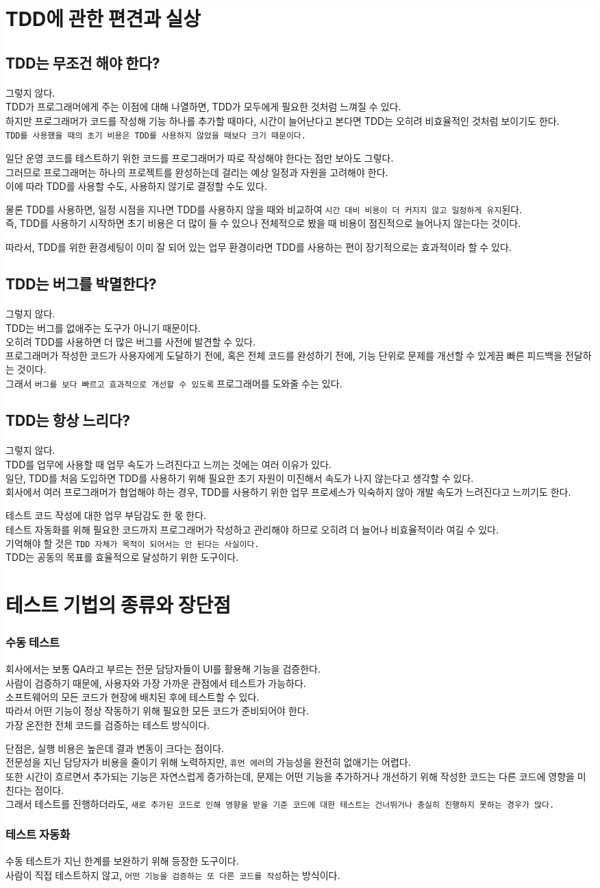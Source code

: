# TDD에 관한 편견과 실상
## TDD는 무조건 해야 한다?
그렇지 않다.   
TDD가 프로그래머에게 주는 이점에 대해 나열하면, TDD가 모두에게 필요한 것처럼 느껴질 수 있다.   
하지만 프로그래머가 코드를 작성해 기능 하나를 추가할 때마다, 시간이 늘어난다고 본다면 TDD는 오히려 비효율적인 것처럼 보이기도 한다.   
`TDD를 사용했을 때의 초기 비용은 TDD를 사용하지 않았을 때보다 크기 때문이다.`   
   
일단 운영 코드를 테스트하기 위한 코드를 프로그래머가 따로 작성해야 한다는 점만 보아도 그렇다.   
그러므로 프로그래머는 하나의 프로젝트를 완성하는데 걸리는 예상 일정과 자원을 고려해야 한다.   
이에 따라 TDD를 사용할 수도, 사용하지 않기로 결정할 수도 있다.   
   
물론 TDD를 사용하면, 일정 시점을 지나면 TDD를 사용하지 않을 때와 비교하여 `시간 대비 비용이 더 커지지 않고 일정하게 유지`된다.   
즉, TDD를 사용하기 시작하면 초기 비용은 더 많이 들 수 있으나 전체적으로 봤을 때 비용이 점진적으로 늘어나지 않는다는 것이다.   
   
따라서, TDD를 위한 환경세팅이 이미 잘 되어 있는 업무 환경이라면 TDD를 사용하는 편이 장기적으로는 효과적이라 할 수 있다.   

## TDD는 버그를 박멸한다?
그렇지 않다.   
TDD는 버그를 없애주는 도구가 아니기 때문이다.   
오히려 TDD를 사용하면 더 많은 버그를 사전에 발견할 수 있다.   
프로그래머가 작성한 코드가 사용자에게 도달하기 전에, 혹은 전체 코드를 완성하기 전에, 기능 단위로 문제를 개선할 수 있게끔 빠른 피드백을 전달하는 것이다.   
그래서 `버그를 보다 빠르고 효과적으로 개선할 수 있도록` 프로그래머를 도와줄 수는 있다.   

## TDD는 항상 느리다?
그렇지 않다.   
TDD를 업무에 사용할 때 업무 속도가 느려진다고 느끼는 것에는 여러 이유가 있다.   
일단, TDD를 처음 도입하면 TDD를 사용하기 위해 필요한 초기 자원이 미진해서 속도가 나지 않는다고 생각할 수 있다.   
회사에서 여러 프로그래머가 협업해야 하는 경우, TDD를 사용하기 위한 업무 프로세스가 익숙하지 않아 개발 속도가 느려진다고 느끼기도 한다.   
   
테스트 코드 작성에 대한 업무 부담감도 한 몫 한다.   
테스트 자동화를 위해 필요한 코드까지 프로그래머가 작성하고 관리해야 하므로 오히려 더 늘어나 비효율적이라 여길 수 있다.   
기억해야 할 것은 `TDD 자체가 목적이 되어서는 안 된다는 사실이다.`   
TDD는 공동의 목표를 효율적으로 달성하기 위한 도구이다.   
   
# 테스트 기법의 종류와 장단점
### 수동 테스트
회사에서는 보통 QA라고 부르는 전문 담당자들이 UI를 활용해 기능을 검증한다.   
사람이 검증하기 때문에, 사용자와 가장 가까운 관점에서 테스트가 가능하다.   
소프트웨어의 모든 코드가 현장에 배치된 후에 테스트할 수 있다.   
따라서 어떤 기능이 정상 작동하기 위해 필요한 모든 코드가 준비되어야 한다.   
가장 온전한 전체 코드를 검증하는 테스트 방식이다.   
   
단점은, 실행 비용은 높은데 결과 변동이 크다는 점이다.   
전문성을 지닌 담당자가 비용을 줄이기 위해 노력하지만, `휴먼 에러`의 가능성을 완전히 없애기는 어렵다.   
또한 시간이 흐르면서 추가되는 기능은 자연스럽게 증가하는데, 문제는 어떤 기능을 추가하거나 개선하기 위해 작성한 코드는 다른 코드에 영향을 미친다는 점이다.   
그래서 테스트를 진행하더라도, `새로 추가된 코드로 인해 영향을 받을 기준 코드에 대한 테스트는 건너뛰거나 충실히 진행하지 못하는 경우가 많다.`   

### 테스트 자동화
수동 테스트가 지닌 한계를 보완하기 위해 등장한 도구이다.   
사람이 직접 테스트하지 않고, `어떤 기능을 검증하는 또 다른 코드를 작성`하는 방식이다.   
   